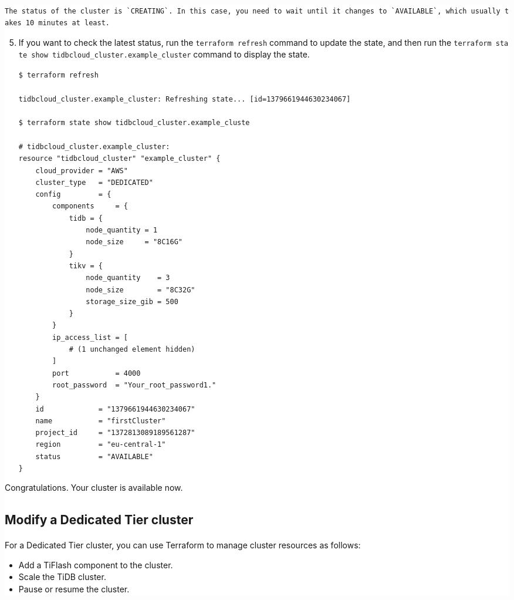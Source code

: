     The status of the cluster is `CREATING`. In this case, you need to wait until it changes to `AVAILABLE`, which usually takes 10 minutes at least.

5. If you want to check the latest status, run the `terraform refresh` command to update the state, and then run the `terraform state show tidbcloud_cluster.example_cluster` command to display the state.

    ```
    $ terraform refresh
    
    tidbcloud_cluster.example_cluster: Refreshing state... [id=1379661944630234067]
    
    $ terraform state show tidbcloud_cluster.example_cluste
    
    # tidbcloud_cluster.example_cluster:
    resource "tidbcloud_cluster" "example_cluster" {
        cloud_provider = "AWS"
        cluster_type   = "DEDICATED"
        config         = {
            components     = {
                tidb = {
                    node_quantity = 1
                    node_size     = "8C16G"
                }
                tikv = {
                    node_quantity    = 3
                    node_size        = "8C32G"
                    storage_size_gib = 500
                }
            }
            ip_access_list = [
                # (1 unchanged element hidden)
            ]
            port           = 4000
            root_password  = "Your_root_password1."
        }
        id             = "1379661944630234067"
        name           = "firstCluster"
        project_id     = "1372813089189561287"
        region         = "eu-central-1"
        status         = "AVAILABLE"
    }
    ```

Congratulations. Your cluster is available now.

## Modify a Dedicated Tier cluster

For a Dedicated Tier cluster, you can use Terraform to manage cluster resources as follows:

- Add a TiFlash component to the cluster.
- Scale the TiDB cluster.
- Pause or resume the cluster.
